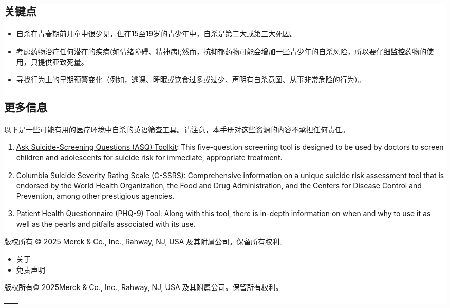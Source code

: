 
## 关键点

- 自杀在青春期前儿童中很少见，但在15至19岁的青少年中，自杀是第二大或第三大死因。

- 考虑药物治疗任何潜在的疾病(如情绪障碍、精神病);然而，抗抑郁药物可能会增加一些青少年的自杀风险，所以要仔细监控药物的使用，只提供亚致死量。

- 寻找行为上的早期预警变化（例如，逃课、睡眠或饮食过多或过少、声明有自杀意图、从事非常危险的行为）。


## 更多信息

以下是一些可能有用的医疗环境中自杀的英语筛查工具。请注意，本手册对这些资源的内容不承担任何责任。

1. [Ask Suicide-Screening Questions (ASQ) Toolkit](https://www.nimh.nih.gov/research/research-conducted-at-nimh/asq-toolkit-materials/asq-tool/asq-screening-tool.shtml): This five-question screening tool is designed to be used by doctors to screen children and adolescents for suicide risk for immediate, appropriate treatment.

2. [Columbia Suicide Severity Rating Scale (C-SSRS)](https://cssrs.columbia.edu/the-columbia-scale-c-ssrs/about-the-scale/): Comprehensive information on a unique suicide risk assessment tool that is endorsed by the World Health Organization, the Food and Drug Administration, and the Centers for Disease Control and Prevention, among other prestigious agencies.

3. [Patient Health Questionnaire (PHQ-9) Tool](https://www.mdcalc.com/phq-9-patient-health-questionnaire-9): Along with this tool, there is in-depth information on when and why to use it as well as the pearls and pitfalls associated with its use.




版权所有 © 2025
Merck & Co., Inc., Rahway, NJ, USA 及其附属公司。保留所有权利。

- 关于
- 免责声明

版权所有© 2025Merck & Co., Inc., Rahway, NJ, USA 及其附属公司。保留所有权利。

|     |     |
| --- | --- |
|  |  |